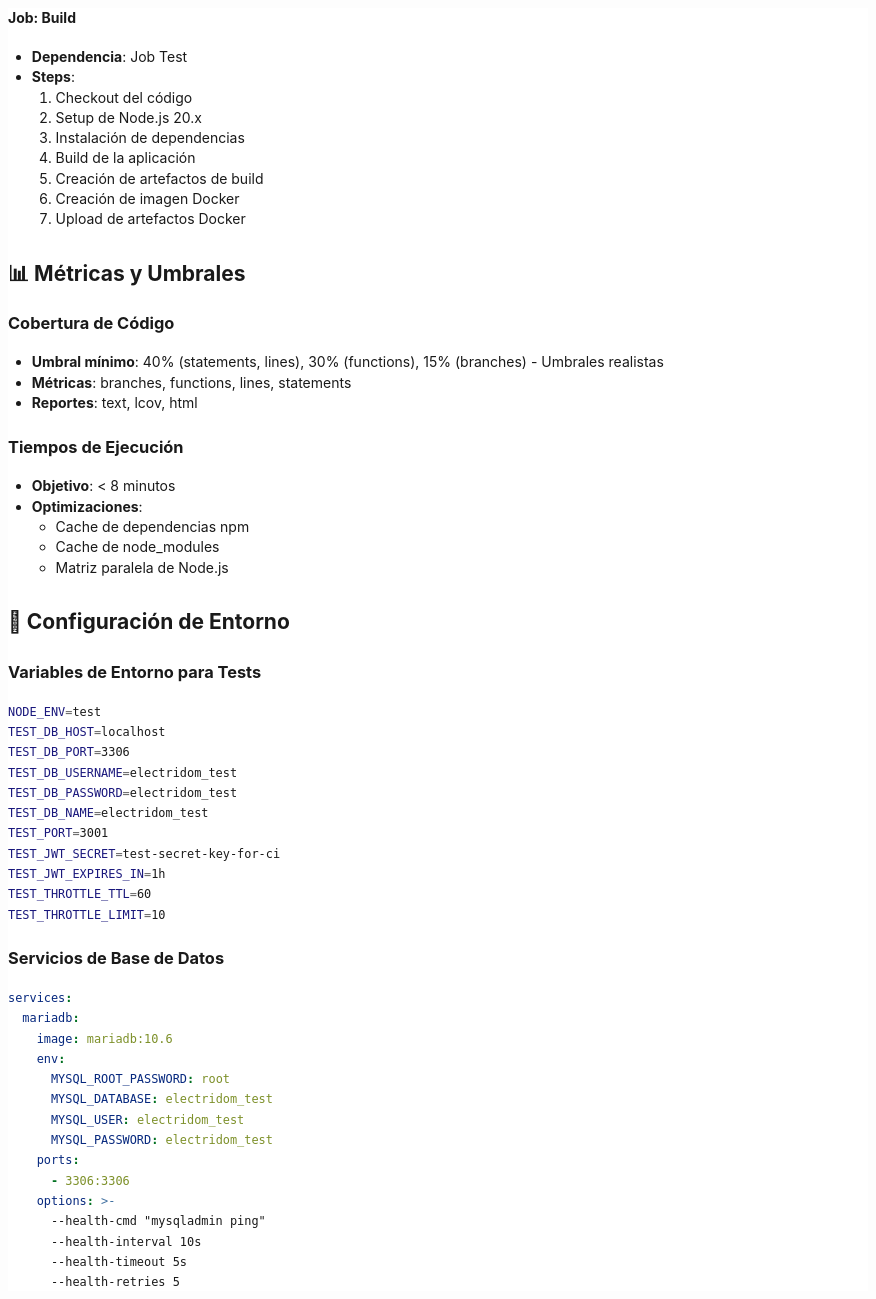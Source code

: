 #### **Job: Build**
- **Dependencia**: Job Test
- **Steps**:
  1. Checkout del código
  2. Setup de Node.js 20.x
  3. Instalación de dependencias
  4. Build de la aplicación
  5. Creación de artefactos de build
  6. Creación de imagen Docker
  7. Upload de artefactos Docker

## 📊 **Métricas y Umbrales**

### **Cobertura de Código**
- **Umbral mínimo**: 40% (statements, lines), 30% (functions), 15% (branches) - Umbrales realistas
- **Métricas**: branches, functions, lines, statements
- **Reportes**: text, lcov, html

### **Tiempos de Ejecución**
- **Objetivo**: < 8 minutos
- **Optimizaciones**:
  - Cache de dependencias npm
  - Cache de node_modules
  - Matriz paralela de Node.js

## 🔧 **Configuración de Entorno**

### **Variables de Entorno para Tests**
```bash
NODE_ENV=test
TEST_DB_HOST=localhost
TEST_DB_PORT=3306
TEST_DB_USERNAME=electridom_test
TEST_DB_PASSWORD=electridom_test
TEST_DB_NAME=electridom_test
TEST_PORT=3001
TEST_JWT_SECRET=test-secret-key-for-ci
TEST_JWT_EXPIRES_IN=1h
TEST_THROTTLE_TTL=60
TEST_THROTTLE_LIMIT=10
```

### **Servicios de Base de Datos**
```yaml
services:
  mariadb:
    image: mariadb:10.6
    env:
      MYSQL_ROOT_PASSWORD: root
      MYSQL_DATABASE: electridom_test
      MYSQL_USER: electridom_test
      MYSQL_PASSWORD: electridom_test
    ports:
      - 3306:3306
    options: >-
      --health-cmd "mysqladmin ping"
      --health-interval 10s
      --health-timeout 5s
      --health-retries 5
```
